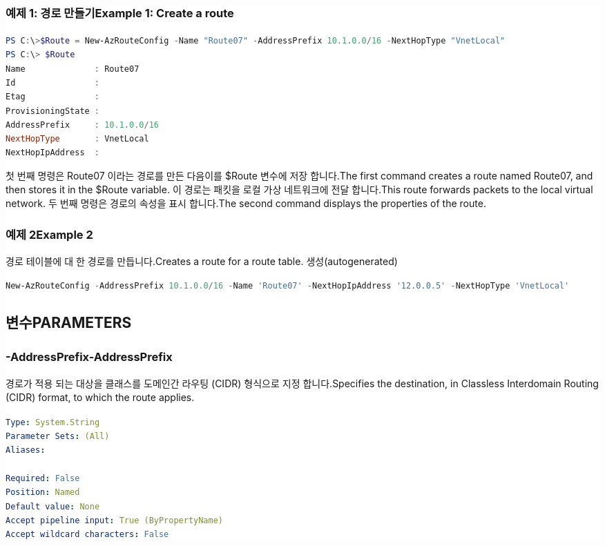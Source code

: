 ### <span data-ttu-id="624f5-108">예제 1: 경로 만들기</span><span class="sxs-lookup"><span data-stu-id="624f5-108">Example 1: Create a route</span></span>
```powershell
PS C:\>$Route = New-AzRouteConfig -Name "Route07" -AddressPrefix 10.1.0.0/16 -NextHopType "VnetLocal"
PS C:\> $Route
Name              : Route07
Id                : 
Etag              : 
ProvisioningState : 
AddressPrefix     : 10.1.0.0/16
NextHopType       : VnetLocal
NextHopIpAddress  :
```

<span data-ttu-id="624f5-109">첫 번째 명령은 Route07 이라는 경로를 만든 다음이를 $Route 변수에 저장 합니다.</span><span class="sxs-lookup"><span data-stu-id="624f5-109">The first command creates a route named Route07, and then stores it in the $Route variable.</span></span>
<span data-ttu-id="624f5-110">이 경로는 패킷을 로컬 가상 네트워크에 전달 합니다.</span><span class="sxs-lookup"><span data-stu-id="624f5-110">This route forwards packets to the local virtual network.</span></span>
<span data-ttu-id="624f5-111">두 번째 명령은 경로의 속성을 표시 합니다.</span><span class="sxs-lookup"><span data-stu-id="624f5-111">The second command displays the properties of the route.</span></span>

### <span data-ttu-id="624f5-112">예제 2</span><span class="sxs-lookup"><span data-stu-id="624f5-112">Example 2</span></span>

<span data-ttu-id="624f5-113">경로 테이블에 대 한 경로를 만듭니다.</span><span class="sxs-lookup"><span data-stu-id="624f5-113">Creates a route for a route table.</span></span> <span data-ttu-id="624f5-114">생성</span><span class="sxs-lookup"><span data-stu-id="624f5-114">(autogenerated)</span></span>


```powershell
New-AzRouteConfig -AddressPrefix 10.1.0.0/16 -Name 'Route07' -NextHopIpAddress '12.0.0.5' -NextHopType 'VnetLocal'
```

## <span data-ttu-id="624f5-115">변수</span><span class="sxs-lookup"><span data-stu-id="624f5-115">PARAMETERS</span></span>

### <span data-ttu-id="624f5-116">-AddressPrefix</span><span class="sxs-lookup"><span data-stu-id="624f5-116">-AddressPrefix</span></span>
<span data-ttu-id="624f5-117">경로가 적용 되는 대상을 클래스를 도메인간 라우팅 (CIDR) 형식으로 지정 합니다.</span><span class="sxs-lookup"><span data-stu-id="624f5-117">Specifies the destination, in Classless Interdomain Routing (CIDR) format, to which the route applies.</span></span>

```yaml
Type: System.String
Parameter Sets: (All)
Aliases:

Required: False
Position: Named
Default value: None
Accept pipeline input: True (ByPropertyName)
Accept wildcard characters: False
```
